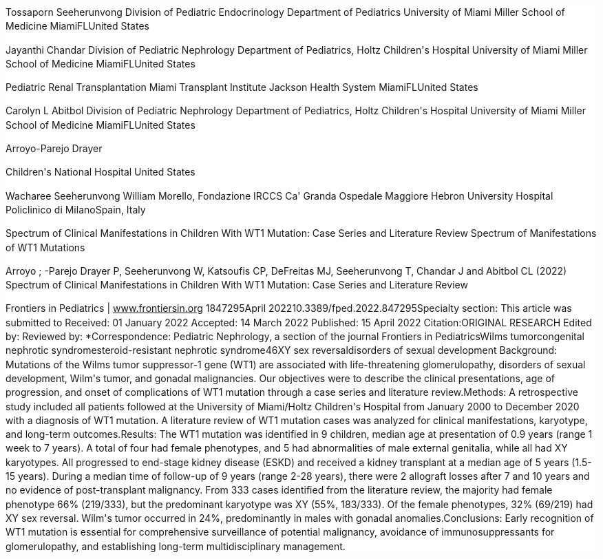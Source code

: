 Tossaporn Seeherunvong 
Division of Pediatric Endocrinology
Department of Pediatrics
University of Miami Miller School of Medicine
MiamiFLUnited States

Jayanthi Chandar 
Division of Pediatric Nephrology
Department of Pediatrics, Holtz Children's Hospital
University of Miami Miller School of Medicine
MiamiFLUnited States

Pediatric Renal Transplantation
Miami Transplant Institute
Jackson Health System
MiamiFLUnited States

Carolyn L Abitbol 
Division of Pediatric Nephrology
Department of Pediatrics, Holtz Children's Hospital
University of Miami Miller School of Medicine
MiamiFLUnited States

Arroyo-Parejo Drayer 

Children's National Hospital
United States


Wacharee Seeherunvong
William Morello, Fondazione IRCCS Ca' Granda Ospedale Maggiore
Hebron University Hospital
Policlinico di MilanoSpain, Italy

Spectrum of Clinical Manifestations in Children With WT1 Mutation: Case Series and Literature Review Spectrum of Manifestations of WT1 Mutations

Arroyo ; -Parejo Drayer P, Seeherunvong W, Katsoufis CP, DeFreitas MJ, Seeherunvong T, Chandar J and Abitbol CL (2022) Spectrum of Clinical Manifestations in Children With WT1 Mutation: Case Series and Literature Review

Frontiers in Pediatrics | www.frontiersin.org
1847295April 202210.3389/fped.2022.847295Specialty section: This article was submitted to Received: 01 January 2022 Accepted: 14 March 2022 Published: 15 April 2022 Citation:ORIGINAL RESEARCH Edited by: Reviewed by: *Correspondence: Pediatric Nephrology, a section of the journal Frontiers in PediatricsWilms tumorcongenital nephrotic syndromesteroid-resistant nephrotic syndrome46XY sex reversaldisorders of sexual development
Background: Mutations of the Wilms tumor suppressor-1 gene (WT1) are associated with life-threatening glomerulopathy, disorders of sexual development, Wilm's tumor, and gonadal malignancies. Our objectives were to describe the clinical presentations, age of progression, and onset of complications of WT1 mutation through a case series and literature review.Methods: A retrospective study included all patients followed at the University of Miami/Holtz Children's Hospital from January 2000 to December 2020 with a diagnosis of WT1 mutation. A literature review of WT1 mutation cases was analyzed for clinical manifestations, karyotype, and long-term outcomes.Results: The WT1 mutation was identified in 9 children, median age at presentation of 0.9 years (range 1 week to 7 years). A total of four had female phenotypes, and 5 had abnormalities of male external genitalia, while all had XY karyotypes. All progressed to end-stage kidney disease (ESKD) and received a kidney transplant at a median age of 5 years (1.5-15 years). During a median time of follow-up of 9 years (range 2-28 years), there were 2 allograft losses after 7 and 10 years and no evidence of post-transplant malignancy. From 333 cases identified from the literature review, the majority had female phenotype 66% (219/333), but the predominant karyotype was XY (55%, 183/333). Of the female phenotypes, 32% (69/219) had XY sex reversal. Wilm's tumor occurred in 24%, predominantly in males with gonadal anomalies.Conclusions: Early recognition of WT1 mutation is essential for comprehensive surveillance of potential malignancy, avoidance of immunosuppressants for glomerulopathy, and establishing long-term multidisciplinary management.
